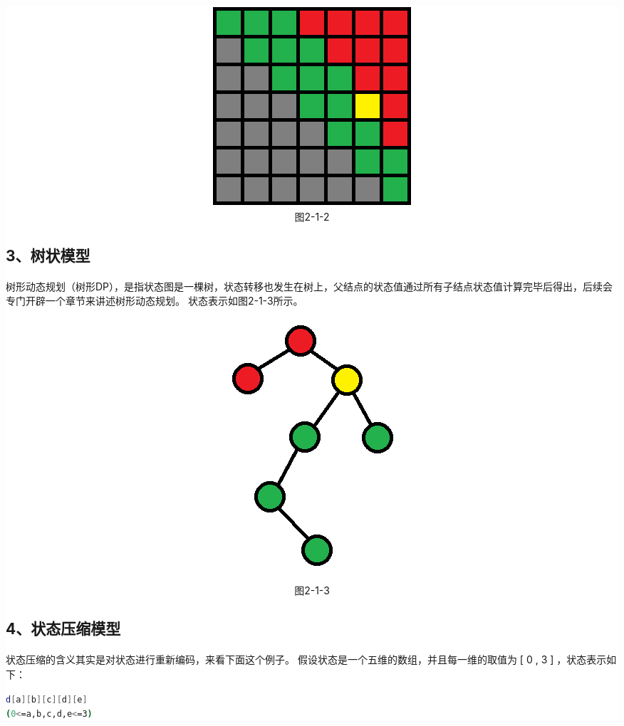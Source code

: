 <div style="text-align: center"><img src="assets/361.png"/></div>
<div style="text-align: center">图2-1-2</div>

## 3、树状模型

树形动态规划（树形DP），是指状态图是一棵树，状态转移也发生在树上，父结点的状态值通过所有子结点状态值计算完毕后得出，后续会专门开辟一个章节来讲述树形动态规划。
状态表示如图2-1-3所示。

<div style="text-align: center"><img src="assets/362.png"/></div>
<div style="text-align: center">图2-1-3</div>

## 4、状态压缩模型

状态压缩的含义其实是对状态进行重新编码，来看下面这个例子。
假设状态是一个五维的数组，并且每一维的取值为 [ 0 , 3 ] ，状态表示如下：

```bash
d[a][b][c][d][e]
(0<=a,b,c,d,e<=3)
```
